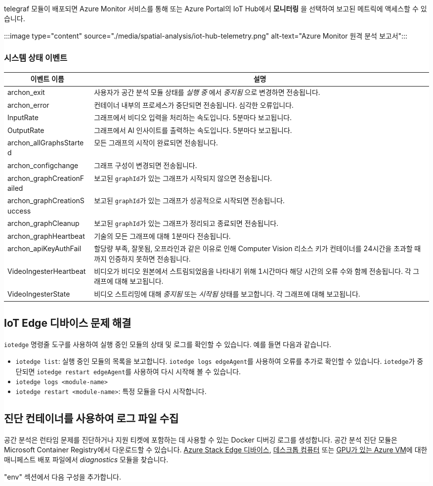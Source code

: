 telegraf 모듈이 배포되면 Azure Monitor 서비스를 통해 또는 Azure Portal의 IoT Hub에서 **모니터링** 을 선택하여 보고된 메트릭에 액세스할 수 있습니다.

:::image type="content" source="./media/spatial-analysis/iot-hub-telemetry.png" alt-text="Azure Monitor 원격 분석 보고서":::

### <a name="system-health-events"></a>시스템 상태 이벤트

| 이벤트 이름                  | 설명    |
|-----------------------------|-------------------------------------------------------------------------------------------|
| archon_exit                 | 사용자가 공간 분석 모듈 상태를 *실행 중* 에서 *중지됨* 으로 변경하면 전송됩니다.  |
| archon_error                | 컨테이너 내부의 프로세스가 중단되면 전송됩니다. 심각한 오류입니다.      |
| InputRate                   | 그래프에서 비디오 입력을 처리하는 속도입니다. 5분마다 보고됩니다.              |
| OutputRate                  | 그래프에서 AI 인사이트를 출력하는 속도입니다. 5분마다 보고됩니다.                |
| archon_allGraphsStarted     | 모든 그래프의 시작이 완료되면 전송됩니다.                                           |
| archon_configchange         | 그래프 구성이 변경되면 전송됩니다.                                              |
| archon_graphCreationFailed  | 보고된 `graphId`가 있는 그래프가 시작되지 않으면 전송됩니다.                           |
| archon_graphCreationSuccess | 보고된 `graphId`가 있는 그래프가 성공적으로 시작되면 전송됩니다.                      |
| archon_graphCleanup         | 보고된 `graphId`가 있는 그래프가 정리되고 종료되면 전송됩니다.                      |
| archon_graphHeartbeat       | 기술의 모든 그래프에 대해 1분마다 전송됩니다.                                   |
| archon_apiKeyAuthFail       | 할당량 부족, 잘못됨, 오프라인과 같은 이유로 인해 Computer Vision 리소스 키가 컨테이너를 24시간을 초과할 때까지 인증하지 못하면 전송됩니다. |
| VideoIngesterHeartbeat      | 비디오가 비디오 원본에서 스트림되었음을 나타내기 위해 1시간마다 해당 시간의 오류 수와 함께 전송됩니다. 각 그래프에 대해 보고됩니다. |
| VideoIngesterState          | 비디오 스트리밍에 대해 *중지됨* 또는 *시작됨* 상태를 보고합니다. 각 그래프에 대해 보고됩니다.              |

##  <a name="troubleshooting-an-iot-edge-device"></a>IoT Edge 디바이스 문제 해결

`iotedge` 명령줄 도구를 사용하여 실행 중인 모듈의 상태 및 로그를 확인할 수 있습니다. 예를 들면 다음과 같습니다.
* `iotedge list`: 실행 중인 모듈의 목록을 보고합니다. 
  `iotedge logs edgeAgent`를 사용하여 오류를 추가로 확인할 수 있습니다. `iotedge`가 중단되면 `iotedge restart edgeAgent`를 사용하여 다시 시작해 볼 수 있습니다.
* `iotedge logs <module-name>`
* `iotedge restart <module-name>`: 특정 모듈을 다시 시작합니다. 

## <a name="collect-log-files-with-the-diagnostics-container"></a>진단 컨테이너를 사용하여 로그 파일 수집

공간 분석은 런타임 문제를 진단하거나 지원 티켓에 포함하는 데 사용할 수 있는 Docker 디버깅 로그를 생성합니다. 공간 분석 진단 모듈은 Microsoft Container Registry에서 다운로드할 수 있습니다. [Azure Stack Edge 디바이스](https://go.microsoft.com/fwlink/?linkid=2142179), [데스크톱 컴퓨터](https://go.microsoft.com/fwlink/?linkid=2152270) 또는 [GPU가 있는 Azure VM](https://go.microsoft.com/fwlink/?linkid=2152189)에 대한 매니페스트 배포 파일에서 *diagnostics* 모듈을 찾습니다.

"env" 섹션에서 다음 구성을 추가합니다.
